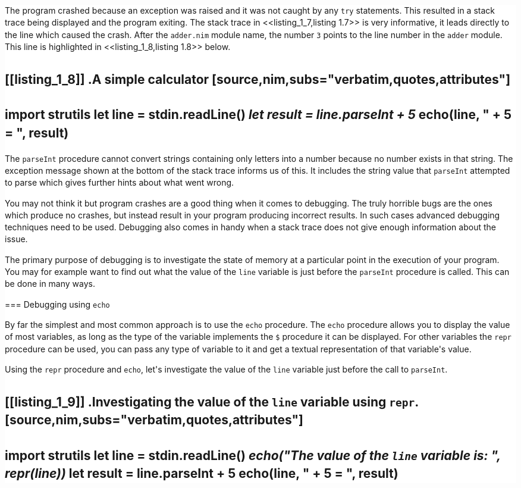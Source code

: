 The program crashed because an exception was raised and it was not caught
by any `try` statements. This resulted in a stack trace being displayed and
the program exiting. The stack trace in <<listing_1_7,listing 1.7>> is
very informative,
it leads directly to the line which caused the crash. After the `adder.nim`
module name, the number `3` points to the line number
in the `adder` module. This line is highlighted in
<<listing_1_8,listing 1.8>> below.

[[listing_1_8]]
.A simple calculator
[source,nim,subs="verbatim,quotes,attributes"]
----
import strutils
let line = stdin.readLine()
*let result = line.parseInt + 5*
echo(line, " + 5 = ", result)
----

The `parseInt` procedure cannot convert strings containing only letters
into a number because no number exists in that string. The exception message
shown at the bottom of the stack trace informs us of this. It includes
the string value that `parseInt` attempted to parse which gives further hints
about what went wrong.

You may not think it but program crashes are a good thing when it comes
to debugging. The truly horrible bugs are the ones which produce no crashes,
but instead result in your program producing incorrect results. In such cases
advanced debugging techniques need to be used. Debugging also comes in handy
when a stack trace does not give enough information about the issue.

The primary purpose of debugging is to investigate the state of memory
at a particular point in the execution of your program. You may for example
want to find out what the value of the `line` variable is just before
the `parseInt` procedure is called. This can be done in many ways.

=== Debugging using `echo`

By far the simplest and most common approach is to use the `echo`
procedure. The `echo`
procedure allows you to display the value of most variables, as long as the
type of the variable implements the `$` procedure it can be displayed.
For other variables the `repr` procedure can be used, you can pass any
type of variable to it and get a textual representation of that
variable's value.

Using the `repr` procedure and `echo`, let's investigate the value of the
`line` variable just before the call to `parseInt`.

[[listing_1_9]]
.Investigating the value of the `line` variable using `repr`.
[source,nim,subs="verbatim,quotes,attributes"]
----
import strutils
let line = stdin.readLine()
*echo("The value of the `line` variable is: ", repr(line))*
let result = line.parseInt + 5
echo(line, " + 5 = ", result)
----
